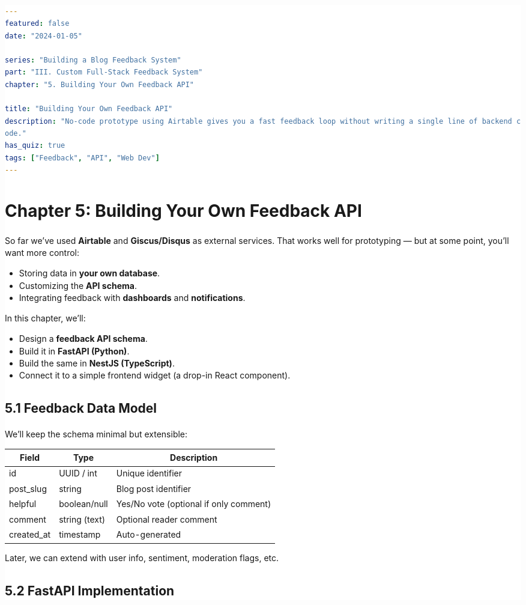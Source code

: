 ```yaml
---
featured: false
date: "2024-01-05"

series: "Building a Blog Feedback System"
part: "III. Custom Full-Stack Feedback System"
chapter: "5. Building Your Own Feedback API"

title: "Building Your Own Feedback API"
description: "No-code prototype using Airtable gives you a fast feedback loop without writing a single line of backend code."
has_quiz: true
tags: ["Feedback", "API", "Web Dev"]
---
```


# Chapter 5: Building Your Own Feedback API

So far we’ve used **Airtable** and **Giscus/Disqus** as external services. That works well for prototyping — but at some point, you’ll want more control:

* Storing data in **your own database**.
* Customizing the **API schema**.
* Integrating feedback with **dashboards** and **notifications**.

In this chapter, we’ll:

* Design a **feedback API schema**.
* Build it in **FastAPI (Python)**.
* Build the same in **NestJS (TypeScript)**.
* Connect it to a simple frontend widget (a drop-in React component).

## 5.1 Feedback Data Model

We’ll keep the schema minimal but extensible:

| Field      | Type          | Description                            |
| ---------- | ------------- | -------------------------------------- |
| id         | UUID / int    | Unique identifier                      |
| post_slug  | string        | Blog post identifier                   |
| helpful    | boolean/null  | Yes/No vote (optional if only comment) |
| comment    | string (text) | Optional reader comment                |
| created_at | timestamp     | Auto-generated                         |

Later, we can extend with user info, sentiment, moderation flags, etc.

## 5.2 FastAPI Implementation
